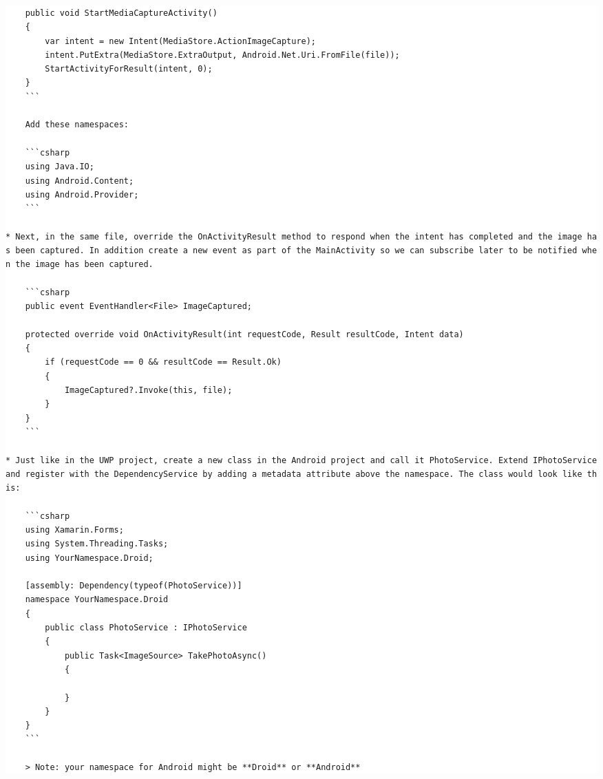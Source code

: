         public void StartMediaCaptureActivity()
        {
            var intent = new Intent(MediaStore.ActionImageCapture);
            intent.PutExtra(MediaStore.ExtraOutput, Android.Net.Uri.FromFile(file));
            StartActivityForResult(intent, 0);
        }
        ```

        Add these namespaces: 

        ```csharp
        using Java.IO;
        using Android.Content;
        using Android.Provider;
        ```
    
    * Next, in the same file, override the OnActivityResult method to respond when the intent has completed and the image has been captured. In addition create a new event as part of the MainActivity so we can subscribe later to be notified when the image has been captured.

        ```csharp
        public event EventHandler<File> ImageCaptured;

        protected override void OnActivityResult(int requestCode, Result resultCode, Intent data)
        {
            if (requestCode == 0 && resultCode == Result.Ok)
            {
                ImageCaptured?.Invoke(this, file);
            }
        }
        ```

    * Just like in the UWP project, create a new class in the Android project and call it PhotoService. Extend IPhotoService and register with the DependencyService by adding a metadata attribute above the namespace. The class would look like this:

        ```csharp
        using Xamarin.Forms;
        using System.Threading.Tasks;
        using YourNamespace.Droid;

        [assembly: Dependency(typeof(PhotoService))]
        namespace YourNamespace.Droid
        {
            public class PhotoService : IPhotoService
            {
                public Task<ImageSource> TakePhotoAsync()
                {

                }
            }
        }
        ```

        > Note: your namespace for Android might be **Droid** or **Android**

